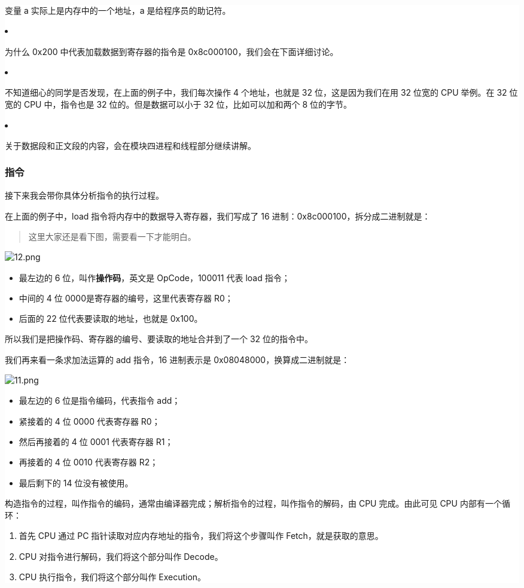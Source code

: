 <p data-nodeid="1386">变量 a 实际上是内存中的一个地址，a 是给程序员的助记符。</p>
</li>
<li data-nodeid="1387">
<p data-nodeid="1388">为什么 0x200 中代表加载数据到寄存器的指令是 0x8c000100，我们会在下面详细讨论。</p>
</li>
<li data-nodeid="1389">
<p data-nodeid="1390">不知道细心的同学是否发现，在上面的例子中，我们每次操作 4 个地址，也就是 32 位，这是因为我们在用 32 位宽的 CPU 举例。在 32 位宽的 CPU 中，指令也是 32 位的。但是数据可以小于 32 位，比如可以加和两个 8 位的字节。</p>
</li>
<li data-nodeid="1391">
<p data-nodeid="1392">关于数据段和正文段的内容，会在模块四进程和线程部分继续讲解。</p>
</li>
</ol>
<h3 data-nodeid="1393">指令</h3>
<p data-nodeid="1394">接下来我会带你具体分析指令的执行过程。</p>
<p data-nodeid="1395">在上面的例子中，load 指令将内存中的数据导入寄存器，我们写成了 16 进制：0x8c000100，拆分成二进制就是：</p>
<blockquote data-nodeid="1396">
<p data-nodeid="1397">这里大家还是看下图，需要看一下才能明白。</p>
</blockquote>
<p data-nodeid="1398"><img src="https://s0.lgstatic.com/i/image/M00/4E/EA/CgqCHl9fMJiAXO1-AABvVvPHepg435.png" alt="12.png" data-nodeid="1573"></p>
<ul data-nodeid="1399">
<li data-nodeid="1400">
<p data-nodeid="1401">最左边的 6 位，叫作<strong data-nodeid="1579">操作码</strong>，英文是 OpCode，100011 代表 load 指令；</p>
</li>
<li data-nodeid="1402">
<p data-nodeid="1403">中间的 4 位 0000是寄存器的编号，这里代表寄存器 R0；</p>
</li>
<li data-nodeid="1404">
<p data-nodeid="1405">后面的 22 位代表要读取的地址，也就是 0x100。</p>
</li>
</ul>
<p data-nodeid="1406">所以我们是把操作码、寄存器的编号、要读取的地址合并到了一个 32 位的指令中。</p>
<p data-nodeid="1407">我们再来看一条求加法运算的 add 指令，16 进制表示是 0x08048000，换算成二进制就是：</p>
<p data-nodeid="1408"><img src="https://s0.lgstatic.com/i/image/M00/4E/DF/Ciqc1F9fMKGAT9ymAACIAk1pGnk727.png" alt="11.png" data-nodeid="1586"></p>
<ul data-nodeid="1409">
<li data-nodeid="1410">
<p data-nodeid="1411">最左边的 6 位是指令编码，代表指令 add；</p>
</li>
<li data-nodeid="1412">
<p data-nodeid="1413">紧接着的 4 位 0000 代表寄存器 R0；</p>
</li>
<li data-nodeid="1414">
<p data-nodeid="1415">然后再接着的 4 位 0001 代表寄存器 R1；</p>
</li>
<li data-nodeid="1416">
<p data-nodeid="1417">再接着的 4 位 0010 代表寄存器 R2；</p>
</li>
<li data-nodeid="1418">
<p data-nodeid="1419">最后剩下的 14 位没有被使用。</p>
</li>
</ul>
<p data-nodeid="1420">构造指令的过程，叫作指令的编码，通常由编译器完成；解析指令的过程，叫作指令的解码，由 CPU 完成。由此可见 CPU 内部有一个循环：</p>
<ol data-nodeid="1421">
<li data-nodeid="1422">
<p data-nodeid="1423">首先 CPU 通过 PC 指针读取对应内存地址的指令，我们将这个步骤叫作 Fetch，就是获取的意思。</p>
</li>
<li data-nodeid="1424">
<p data-nodeid="1425">CPU 对指令进行解码，我们将这个部分叫作 Decode。</p>
</li>
<li data-nodeid="1426">
<p data-nodeid="1427">CPU 执行指令，我们将这个部分叫作 Execution。</p>